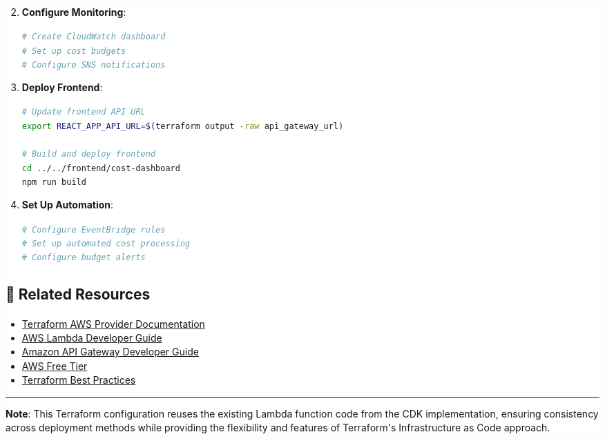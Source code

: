 2. **Configure Monitoring**:
   ```bash
   # Create CloudWatch dashboard
   # Set up cost budgets
   # Configure SNS notifications
   ```

3. **Deploy Frontend**:
   ```bash
   # Update frontend API URL
   export REACT_APP_API_URL=$(terraform output -raw api_gateway_url)
   
   # Build and deploy frontend
   cd ../../frontend/cost-dashboard
   npm run build
   ```

4. **Set Up Automation**:
   ```bash
   # Configure EventBridge rules
   # Set up automated cost processing
   # Configure budget alerts
   ```

## 🔗 Related Resources

- [Terraform AWS Provider Documentation](https://registry.terraform.io/providers/hashicorp/aws/latest/docs)
- [AWS Lambda Developer Guide](https://docs.aws.amazon.com/lambda/)
- [Amazon API Gateway Developer Guide](https://docs.aws.amazon.com/apigateway/)
- [AWS Free Tier](https://aws.amazon.com/free/)
- [Terraform Best Practices](https://www.terraform.io/docs/cloud/guides/recommended-practices/index.html)

---

**Note**: This Terraform configuration reuses the existing Lambda function code from the CDK implementation, ensuring consistency across deployment methods while providing the flexibility and features of Terraform's Infrastructure as Code approach.

